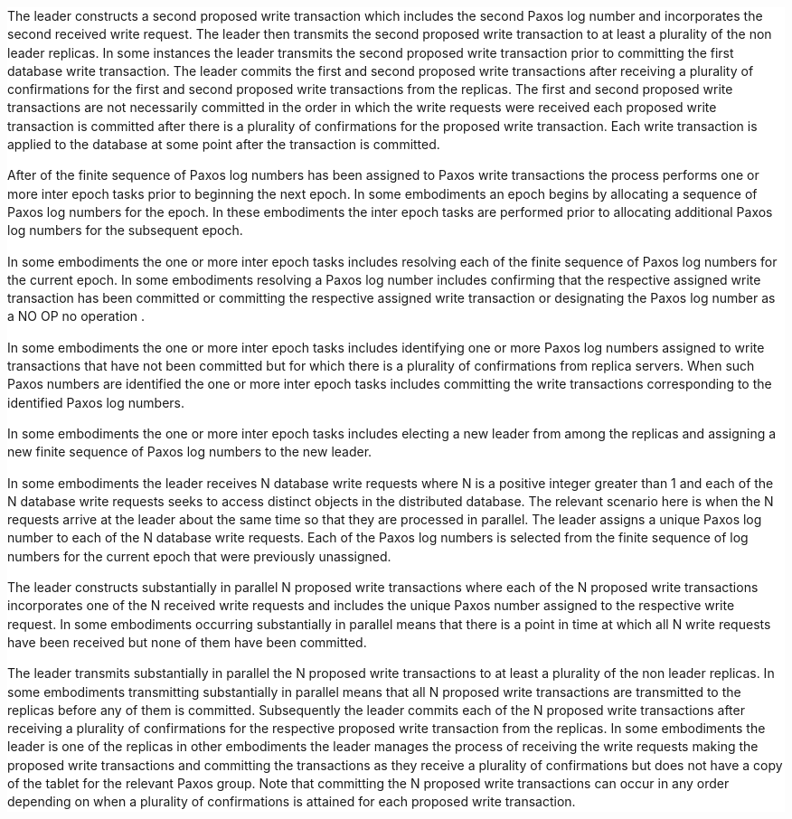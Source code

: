 The leader constructs a second proposed write transaction which includes the second Paxos log number and incorporates the second received write request. The leader then transmits the second proposed write transaction to at least a plurality of the non leader replicas. In some instances the leader transmits the second proposed write transaction prior to committing the first database write transaction. The leader commits the first and second proposed write transactions after receiving a plurality of confirmations for the first and second proposed write transactions from the replicas. The first and second proposed write transactions are not necessarily committed in the order in which the write requests were received each proposed write transaction is committed after there is a plurality of confirmations for the proposed write transaction. Each write transaction is applied to the database at some point after the transaction is committed.

After of the finite sequence of Paxos log numbers has been assigned to Paxos write transactions the process performs one or more inter epoch tasks prior to beginning the next epoch. In some embodiments an epoch begins by allocating a sequence of Paxos log numbers for the epoch. In these embodiments the inter epoch tasks are performed prior to allocating additional Paxos log numbers for the subsequent epoch.

In some embodiments the one or more inter epoch tasks includes resolving each of the finite sequence of Paxos log numbers for the current epoch. In some embodiments resolving a Paxos log number includes confirming that the respective assigned write transaction has been committed or committing the respective assigned write transaction or designating the Paxos log number as a NO OP no operation .

In some embodiments the one or more inter epoch tasks includes identifying one or more Paxos log numbers assigned to write transactions that have not been committed but for which there is a plurality of confirmations from replica servers. When such Paxos numbers are identified the one or more inter epoch tasks includes committing the write transactions corresponding to the identified Paxos log numbers.

In some embodiments the one or more inter epoch tasks includes electing a new leader from among the replicas and assigning a new finite sequence of Paxos log numbers to the new leader.

In some embodiments the leader receives N database write requests where N is a positive integer greater than 1 and each of the N database write requests seeks to access distinct objects in the distributed database. The relevant scenario here is when the N requests arrive at the leader about the same time so that they are processed in parallel. The leader assigns a unique Paxos log number to each of the N database write requests. Each of the Paxos log numbers is selected from the finite sequence of log numbers for the current epoch that were previously unassigned.

The leader constructs substantially in parallel N proposed write transactions where each of the N proposed write transactions incorporates one of the N received write requests and includes the unique Paxos number assigned to the respective write request. In some embodiments occurring substantially in parallel means that there is a point in time at which all N write requests have been received but none of them have been committed.

The leader transmits substantially in parallel the N proposed write transactions to at least a plurality of the non leader replicas. In some embodiments transmitting substantially in parallel means that all N proposed write transactions are transmitted to the replicas before any of them is committed. Subsequently the leader commits each of the N proposed write transactions after receiving a plurality of confirmations for the respective proposed write transaction from the replicas. In some embodiments the leader is one of the replicas in other embodiments the leader manages the process of receiving the write requests making the proposed write transactions and committing the transactions as they receive a plurality of confirmations but does not have a copy of the tablet for the relevant Paxos group. Note that committing the N proposed write transactions can occur in any order depending on when a plurality of confirmations is attained for each proposed write transaction.
